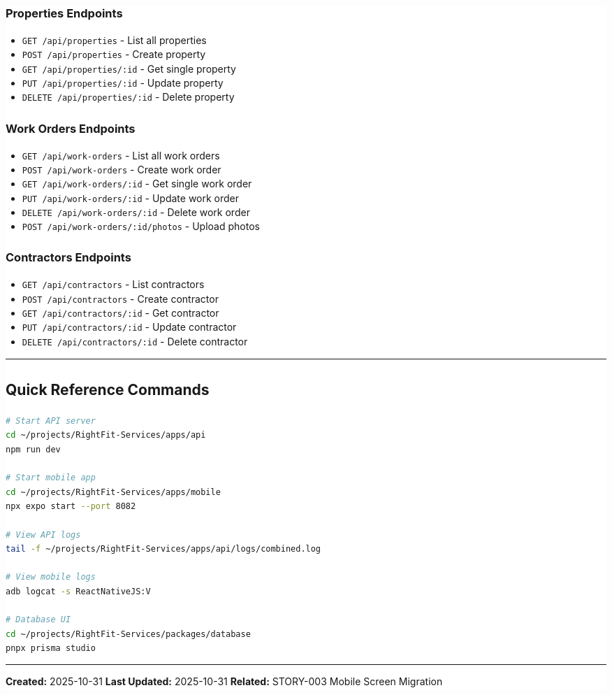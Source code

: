 ### Properties Endpoints
- `GET /api/properties` - List all properties
- `POST /api/properties` - Create property
- `GET /api/properties/:id` - Get single property
- `PUT /api/properties/:id` - Update property
- `DELETE /api/properties/:id` - Delete property

### Work Orders Endpoints
- `GET /api/work-orders` - List all work orders
- `POST /api/work-orders` - Create work order
- `GET /api/work-orders/:id` - Get single work order
- `PUT /api/work-orders/:id` - Update work order
- `DELETE /api/work-orders/:id` - Delete work order
- `POST /api/work-orders/:id/photos` - Upload photos

### Contractors Endpoints
- `GET /api/contractors` - List contractors
- `POST /api/contractors` - Create contractor
- `GET /api/contractors/:id` - Get contractor
- `PUT /api/contractors/:id` - Update contractor
- `DELETE /api/contractors/:id` - Delete contractor

---

## Quick Reference Commands

```bash
# Start API server
cd ~/projects/RightFit-Services/apps/api
npm run dev

# Start mobile app
cd ~/projects/RightFit-Services/apps/mobile
npx expo start --port 8082

# View API logs
tail -f ~/projects/RightFit-Services/apps/api/logs/combined.log

# View mobile logs
adb logcat -s ReactNativeJS:V

# Database UI
cd ~/projects/RightFit-Services/packages/database
pnpx prisma studio
```

---

**Created:** 2025-10-31
**Last Updated:** 2025-10-31
**Related:** STORY-003 Mobile Screen Migration
